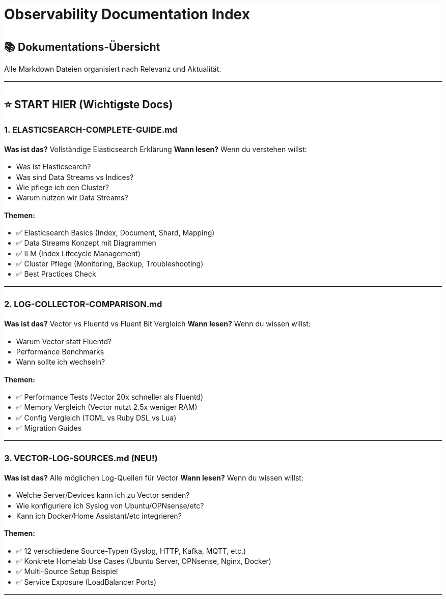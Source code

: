 # Observability Documentation Index

## 📚 Dokumentations-Übersicht

Alle Markdown Dateien organisiert nach Relevanz und Aktualität.

---

## ⭐ START HIER (Wichtigste Docs)

### 1. **ELASTICSEARCH-COMPLETE-GUIDE.md**
**Was ist das?** Vollständige Elasticsearch Erklärung
**Wann lesen?** Wenn du verstehen willst:
- Was ist Elasticsearch?
- Was sind Data Streams vs Indices?
- Wie pflege ich den Cluster?
- Warum nutzen wir Data Streams?

**Themen:**
- ✅ Elasticsearch Basics (Index, Document, Shard, Mapping)
- ✅ Data Streams Konzept mit Diagrammen
- ✅ ILM (Index Lifecycle Management)
- ✅ Cluster Pflege (Monitoring, Backup, Troubleshooting)
- ✅ Best Practices Check

---

### 2. **LOG-COLLECTOR-COMPARISON.md**
**Was ist das?** Vector vs Fluentd vs Fluent Bit Vergleich
**Wann lesen?** Wenn du wissen willst:
- Warum Vector statt Fluentd?
- Performance Benchmarks
- Wann sollte ich wechseln?

**Themen:**
- ✅ Performance Tests (Vector 20x schneller als Fluentd)
- ✅ Memory Vergleich (Vector nutzt 2.5x weniger RAM)
- ✅ Config Vergleich (TOML vs Ruby DSL vs Lua)
- ✅ Migration Guides

---

### 3. **VECTOR-LOG-SOURCES.md** (NEU!)
**Was ist das?** Alle möglichen Log-Quellen für Vector
**Wann lesen?** Wenn du wissen willst:
- Welche Server/Devices kann ich zu Vector senden?
- Wie konfiguriere ich Syslog von Ubuntu/OPNsense/etc?
- Kann ich Docker/Home Assistant/etc integrieren?

**Themen:**
- ✅ 12 verschiedene Source-Typen (Syslog, HTTP, Kafka, MQTT, etc.)
- ✅ Konkrete Homelab Use Cases (Ubuntu Server, OPNsense, Nginx, Docker)
- ✅ Multi-Source Setup Beispiel
- ✅ Service Exposure (LoadBalancer Ports)

---